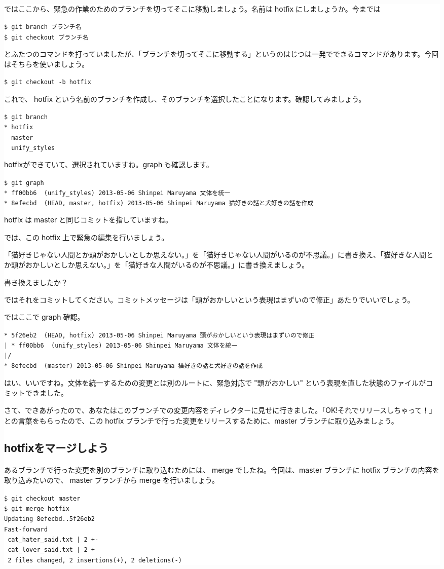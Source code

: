 ではここから、緊急の作業のためのブランチを切ってそこに移動しましょう。名前は hotfix にしましょうか。今までは

```
$ git branch ブランチ名
$ git checkout ブランチ名
```

とふたつのコマンドを打っていましたが、「ブランチを切ってそこに移動する」というのはじつは一発でできるコマンドがあります。今回はそちらを使いましょう。

```
$ git checkout -b hotfix
``` 

これで、 hotfix という名前のブランチを作成し、そのブランチを選択したことになります。確認してみましょう。

```
$ git branch
* hotfix
  master
  unify_styles
```

hotfixができていて、選択されていますね。graph も確認します。

```
$ git graph
* ff00bb6  (unify_styles) 2013-05-06 Shinpei Maruyama 文体を統一
* 8efecbd  (HEAD, master, hotfix) 2013-05-06 Shinpei Maruyama 猫好きの話と犬好きの話を作成
```

hotfix は master と同じコミットを指していますね。

では、この hotfix 上で緊急の編集を行いましょう。

「猫好きじゃない人間とか頭がおかしいとしか思えない。」を「猫好きじゃない人間がいるのが不思議。」に書き換え、「猫好きな人間とか頭がおかしいとしか思えない。」を「猫好きな人間がいるのが不思議。」に書き換えましょう。

書き換えましたか？

ではそれをコミットしてください。コミットメッセージは「頭がおかしいという表現はまずいので修正」あたりでいいでしょう。

ではここで graph 確認。

```
* 5f26eb2  (HEAD, hotfix) 2013-05-06 Shinpei Maruyama 頭がおかしいという表現はまずいので修正
| * ff00bb6  (unify_styles) 2013-05-06 Shinpei Maruyama 文体を統一
|/  
* 8efecbd  (master) 2013-05-06 Shinpei Maruyama 猫好きの話と犬好きの話を作成
```

はい、いいですね。文体を統一するための変更とは別のルートに、緊急対応で "頭がおかしい" という表現を直した状態のファイルがコミットできました。

さて、できあがったので、あなたはこのブランチでの変更内容をディレクターに見せに行きました。「OK!それでリリースしちゃって！」との言葉をもらったので、この hotfix ブランチで行った変更をリリースするために、master ブランチに取り込みましょう。

## hotfixをマージしよう

あるブランチで行った変更を別のブランチに取り込むためには、 merge でしたね。今回は、master ブランチに hotfix ブランチの内容を取り込みたいので、 master ブランチから merge を行いましょう。

```
$ git checkout master
$ git merge hotfix
Updating 8efecbd..5f26eb2
Fast-forward
 cat_hater_said.txt | 2 +-
 cat_lover_said.txt | 2 +-
 2 files changed, 2 insertions(+), 2 deletions(-)
```
